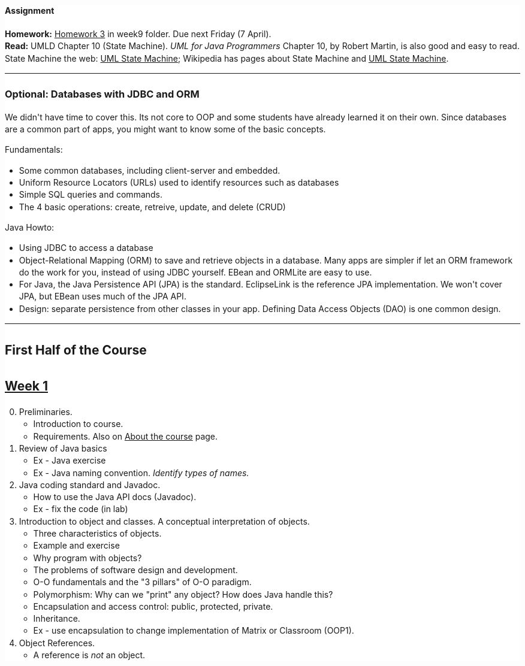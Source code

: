 #### Assignment
**Homework:** [Homework 3](https://skeoop.github.io/week9/Homework3.pdf) in week9 folder. Due next Friday (7 April).  
**Read:** UMLD Chapter 10 (State Machine). _UML for Java Programmers_ Chapter 10, by Robert Martin, is also good and easy to read.  
State Machine the web: [UML State Machine](http://www.uml-diagrams.org/state-machine-diagrams.html); Wikipedia has pages about State Machine and [UML State Machine](https://en.wikipedia.org/wiki/UML_state_machine).   

---
### Optional: Databases with JDBC and ORM

We didn't have time to cover this. Its not core to OOP and some
students have already learned it on their own.
Since databases are a common part of apps, you might want to
know some of the basic concepts.

Fundamentals:

* Some common databases, including client-server and embedded.
* Uniform Resource Locators (URLs) used to identify resources such as databases
* Simple SQL queries and commands.
* The 4 basic operations: create, retreive, update, and delete (CRUD)

Java Howto:

* Using JDBC to access a database
* Object-Relational Mapping (ORM) to save and retrieve objects in a database. Many apps are simpler if let an ORM framework do the work for you, instead of using JDBC yourself.  EBean and ORMLite are easy to use. 
* For Java, the Java Persistence API (JPA) is the standard. EclipseLink is the reference JPA implementation. We won't cover JPA, but EBean uses much of the JPA API.
* Design: separate persistence from other classes in your app. Defining Data Access Objects (DAO) is one common design.

---

## First Half of the Course

## [Week 1](https://www.github.com/skeoop/skeoop.github.io/week1)

0. Preliminaries.
	* Introduction to course.   
	* Requirements. Also on [About the course](About) page.
1. Review of Java basics  
    * Ex - Java exercise
    * Ex - Java naming convention. *Identify types of names.*
2. Java coding standard and Javadoc.
    * How to use the Java API docs (Javadoc).
    * Ex - fix the code (in lab)
3. Introduction to object and classes. A conceptual interpretation of objects.
    * Three characteristics of objects.
    * Example and exercise
    * Why program with objects?
    * The problems of software design and development.
    * O-O fundamentals and the "3 pillars" of O-O paradigm.
    * Polymorphism: Why can we "print" any object? How does Java handle this?
    * Encapsulation and access control: public, protected, private.
    * Inheritance.
    * Ex - use encapsulation to change implementation of Matrix or Classroom (OOP1).
4. Object References.  
    * A reference is *not* an object.